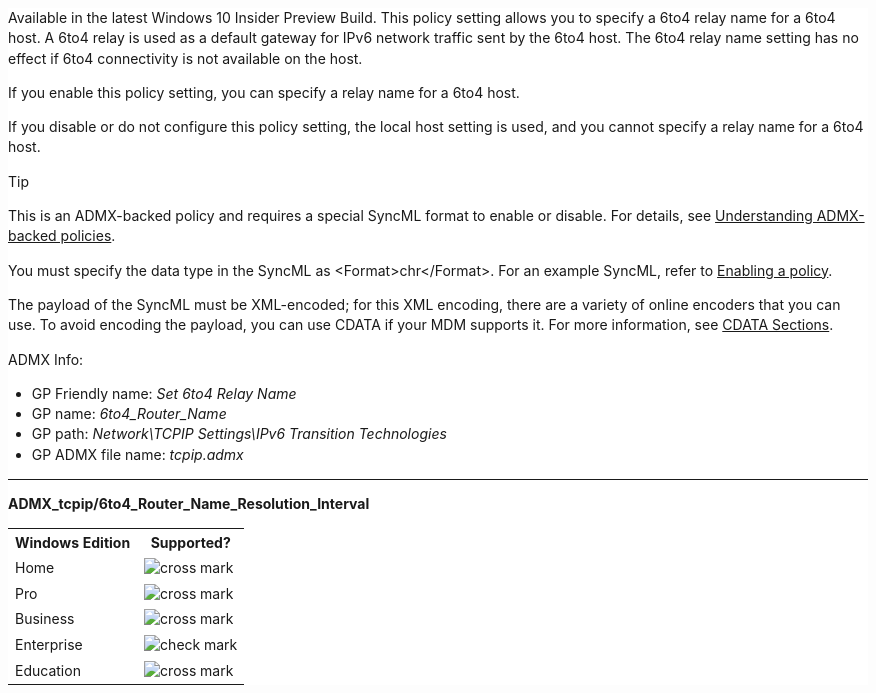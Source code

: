 

Available in the latest Windows 10 Insider Preview Build. This policy setting allows you to specify a 6to4 relay name for a 6to4 host. A 6to4 relay is used as a default gateway for IPv6 network traffic sent by the 6to4 host. The 6to4 relay name setting has no effect if 6to4 connectivity is not available on the host.

If you enable this policy setting, you can specify a relay name for a 6to4 host.

If you disable or do not configure this policy setting, the local host setting is used, and you cannot specify a relay name for a 6to4 host.


> [!TIP]
> This is an ADMX-backed policy and requires a special SyncML format to enable or disable.  For details, see [Understanding ADMX-backed policies](./understanding-admx-backed-policies.md).
> 
> You must specify the data type in the SyncML as &lt;Format&gt;chr&lt;/Format&gt;. For an example SyncML, refer to [Enabling a policy](./understanding-admx-backed-policies.md#enabling-a-policy).
> 
> The payload of the SyncML must be XML-encoded; for this XML encoding, there are a variety of online encoders that you can use. To avoid encoding the payload, you can use CDATA if your MDM supports it. For more information, see [CDATA Sections](http://www.w3.org/TR/REC-xml/#sec-cdata-sect).


ADMX Info:  
-   GP Friendly name: *Set 6to4 Relay Name*
-   GP name: *6to4_Router_Name*
-   GP path: *Network\TCPIP Settings\IPv6 Transition Technologies*
-   GP ADMX file name: *tcpip.admx*



<hr/>


<a href="" id="admx-tcpip-6to4-router-name-resolution-interval"></a>**ADMX_tcpip/6to4_Router_Name_Resolution_Interval**  


<table>
<tr>
    <th>Windows Edition</th>
    <th>Supported?</th>
</tr>
<tr>
    <td>Home</td>
    <td><img src="images/crossmark.png" alt="cross mark" /></td>
</tr>
<tr>
    <td>Pro</td>
    <td><img src="images/crossmark.png" alt="cross mark" /></td>
</tr>
<tr>
    <td>Business</td>
    <td><img src="images/crossmark.png" alt="cross mark" /></td>
</tr>
<tr>
    <td>Enterprise</td>
    <td><img src="images/checkmark.png" alt="check mark" /></td>
</tr>
<tr>
    <td>Education</td>
    <td><img src="images/crossmark.png" alt="cross mark" /></td>
</tr>
</table>
